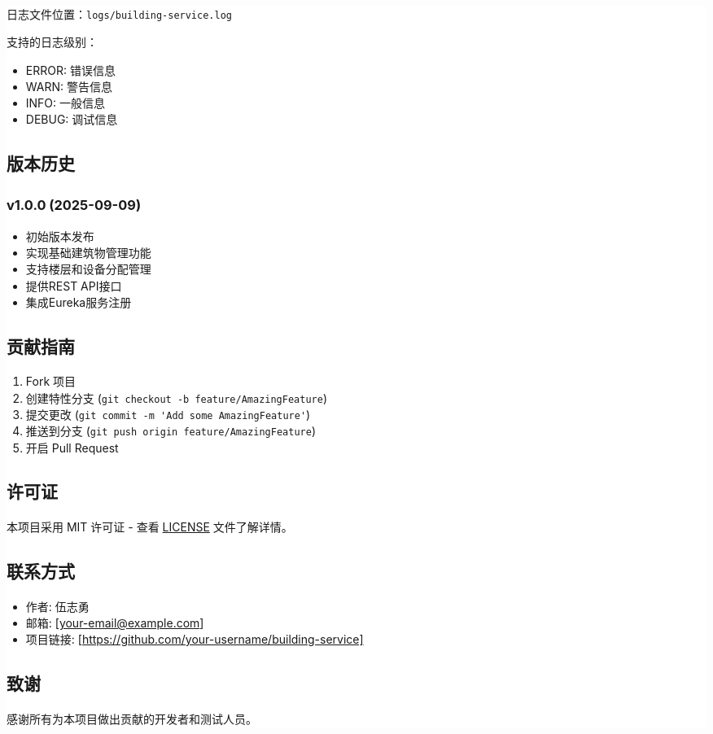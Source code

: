 日志文件位置：`logs/building-service.log`

支持的日志级别：
- ERROR: 错误信息
- WARN: 警告信息
- INFO: 一般信息
- DEBUG: 调试信息

## 版本历史

### v1.0.0 (2025-09-09)
- 初始版本发布
- 实现基础建筑物管理功能
- 支持楼层和设备分配管理
- 提供REST API接口
- 集成Eureka服务注册

## 贡献指南

1. Fork 项目
2. 创建特性分支 (`git checkout -b feature/AmazingFeature`)
3. 提交更改 (`git commit -m 'Add some AmazingFeature'`)
4. 推送到分支 (`git push origin feature/AmazingFeature`)
5. 开启 Pull Request

## 许可证

本项目采用 MIT 许可证 - 查看 [LICENSE](LICENSE) 文件了解详情。

## 联系方式

- 作者: 伍志勇
- 邮箱: [your-email@example.com]
- 项目链接: [https://github.com/your-username/building-service]

## 致谢

感谢所有为本项目做出贡献的开发者和测试人员。